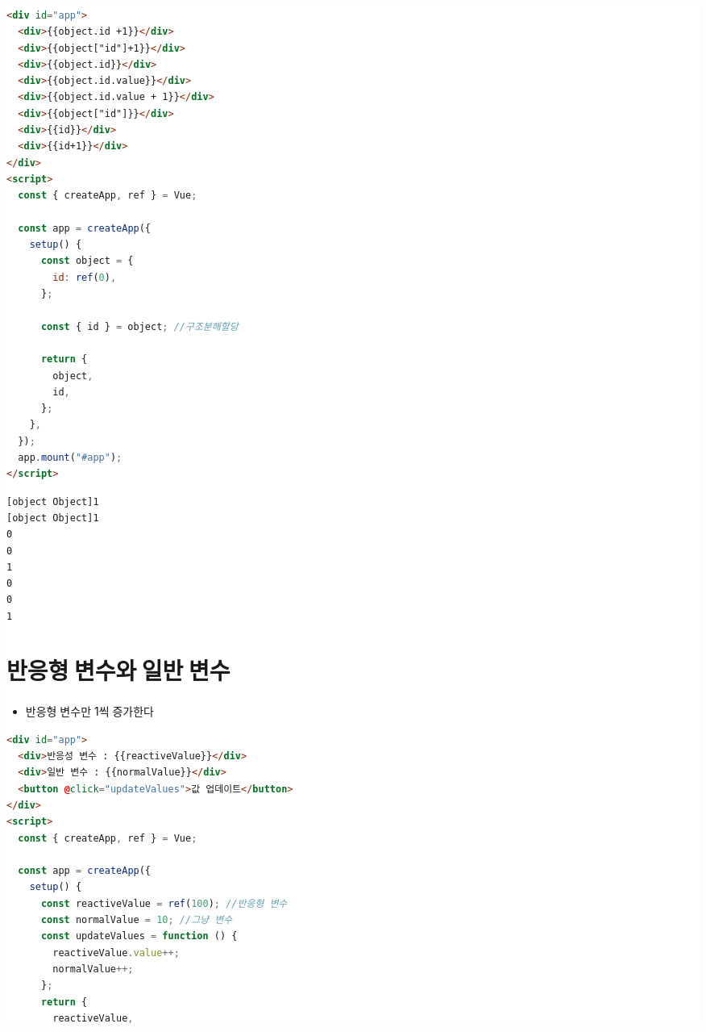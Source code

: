 
```html
<div id="app">
  <div>{{object.id +1}}</div>
  <div>{{object["id"]+1}}</div>
  <div>{{object.id}}</div>
  <div>{{object.id.value}}</div>
  <div>{{object.id.value + 1}}</div>
  <div>{{object["id"]}}</div>
  <div>{{id}}</div>
  <div>{{id+1}}</div>
</div>
<script>
  const { createApp, ref } = Vue;

  const app = createApp({
    setup() {
      const object = {
        id: ref(0),
      };

      const { id } = object; //구조분해할당

      return {
        object,
        id,
      };
    },
  });
  app.mount("#app");
</script>
```
```
[object Object]1
[object Object]1
0
0
1
0
0
1
```

# 반응형 변수와 일반 변수
- 반응형 변수만 1씩 증가한다
```html
<div id="app">
  <div>반응성 변수 : {{reactiveValue}}</div>
  <div>일반 변수 : {{normalValue}}</div>
  <button @click="updateValues">값 업데이트</button>
</div>
<script>
  const { createApp, ref } = Vue;

  const app = createApp({
    setup() {
      const reactiveValue = ref(100); //반응형 변수
      const normalValue = 10; //그냥 변수
      const updateValues = function () {
        reactiveValue.value++;
        normalValue++;
      };
      return {
        reactiveValue,
```